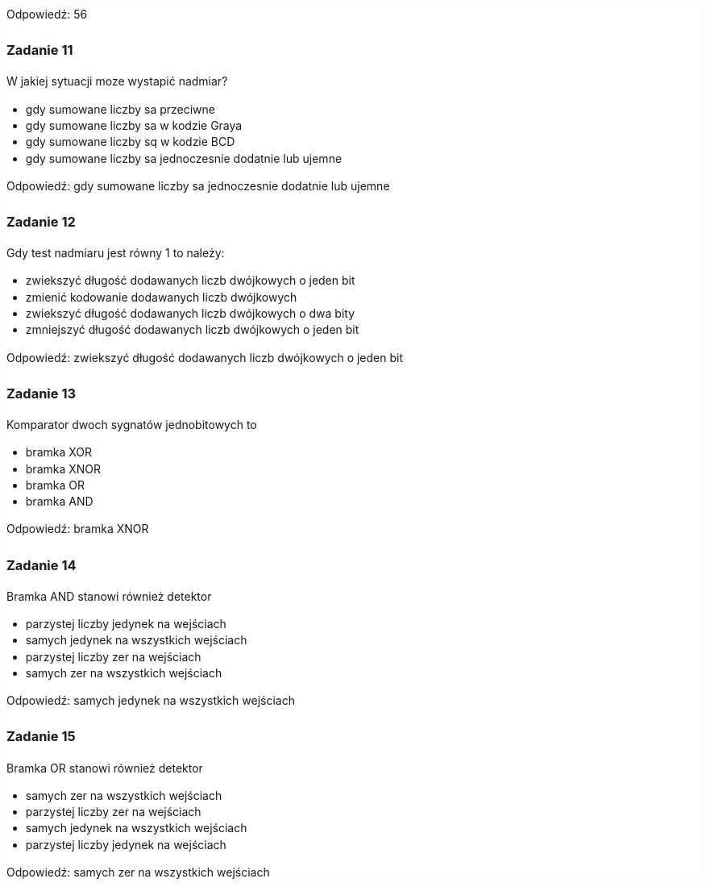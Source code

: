 Odpowiedź: 56

### Zadanie 11

W jakiej sytuacji moze wystapić nadmiar?

- gdy sumowane liczby sa przeciwne
- gdy sumowane liczby sa w kodzie Graya
- gdy sumowane liczby sq w kodzie BCD
- gdy sumowane liczby sa jednoczesnie dodatnie lub ujemne

Odpowiedź: gdy sumowane liczby sa jednoczesnie dodatnie lub ujemne

### Zadanie 12

Gdy test nadmiaru jest równy 1 to należy:

- zwiekszyć długość dodawanych liczb dwójkowych o jeden bit
- zmienić kodowanie dodawanych liczb dwójkowych
- zwiekszyć długość dodawanych liczb dwójkowych o dwa bity
- zmniejszyć długość dodawanych liczb dwójkowych o jeden bit

Odpowiedź: zwiekszyć długość dodawanych liczb dwójkowych o jeden bit

### Zadanie 13

Komparator dwoch sygnatów jednobitowych to

- bramka XOR
- bramka XNOR
- bramka OR
- bramka AND

Odpowiedź: bramka XNOR

### Zadanie 14

Bramka AND stanowi również detektor

- parzystej liczby jedynek na wejściach
- samych jedynek na wszystkich wejściach
- parzystej liczby zer na wejściach
- samych zer na wszystkich wejściach

Odpowiedź: samych jedynek na wszystkich wejściach

### Zadanie 15

Bramka OR stanowi również detektor

- samych zer na wszystkich wejściach
- parzystej liczby zer na wejściach
- samych jedynek na wszystkich wejściach
- parzystej liczby jedynek na wejściach

Odpowiedź: samych zer na wszystkich wejściach
